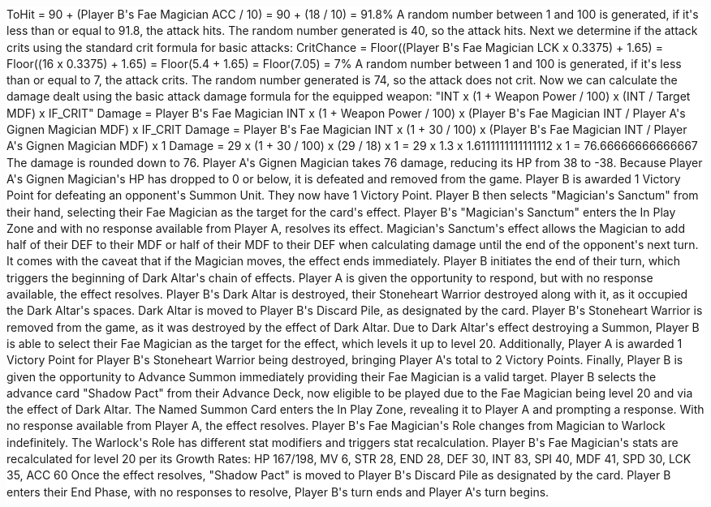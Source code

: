 ToHit = 90 + (Player B's Fae Magician ACC / 10) = 90 + (18 / 10) = 91.8%
A random number between 1 and 100 is generated, if it's less than or equal to 91.8, the attack hits. The random number generated is 40, so the attack hits.
Next we determine if the attack crits using the standard crit formula for basic attacks:
CritChance = Floor((Player B's Fae Magician LCK x 0.3375) + 1.65) = Floor((16 x 0.3375) + 1.65) = Floor(5.4 + 1.65) = Floor(7.05) = 7%
A random number between 1 and 100 is generated, if it's less than or equal to 7, the attack crits. The random number generated is 74, so the attack does not crit.
Now we can calculate the damage dealt using the basic attack damage formula for the equipped weapon: "INT x (1 + Weapon Power / 100) x (INT / Target MDF) x IF_CRIT"
Damage = Player B's Fae Magician INT x (1 + Weapon Power / 100) x (Player B's Fae Magician INT / Player A's Gignen Magician MDF) x IF_CRIT
Damage = Player B's Fae Magician INT x (1 + 30 / 100) x (Player B's Fae Magician INT / Player A's Gignen Magician MDF) x 1
Damage = 29 x (1 + 30 / 100) x (29 / 18) x 1 = 29 x 1.3 x 1.6111111111111112 x 1 = 76.66666666666667
The damage is rounded down to 76.
Player A's Gignen Magician takes 76 damage, reducing its HP from 38 to -38.
Because Player A's Gignen Magician's HP has dropped to 0 or below, it is defeated and removed from the game.
Player B is awarded 1 Victory Point for defeating an opponent's Summon Unit. They now have 1 Victory Point.
Player B then selects "Magician's Sanctum" from their hand, selecting their Fae Magician as the target for the card's effect.
Player B's "Magician's Sanctum" enters the In Play Zone and with no response available from Player A, resolves its effect.
Magician's Sanctum's effect allows the Magician to add half of their DEF to their MDF or half of their MDF to their DEF when calculating damage until the end of the opponent's next turn.
It comes with the caveat that if the Magician moves, the effect ends immediately.
Player B initiates the end of their turn, which triggers the beginning of Dark Altar's chain of effects.
Player A is given the opportunity to respond, but with no response available, the effect resolves.
Player B's Dark Altar is destroyed, their Stoneheart Warrior destroyed along with it, as it occupied the Dark Altar's spaces.
Dark Altar is moved to Player B's Discard Pile, as designated by the card.
Player B's Stoneheart Warrior is removed from the game, as it was destroyed by the effect of Dark Altar.
Due to Dark Altar's effect destroying a Summon, Player B is able to select their Fae Magician as the target for the effect, which levels it up to level 20.
Additionally, Player A is awarded 1 Victory Point for Player B's Stoneheart Warrior being destroyed, bringing Player A's total to 2 Victory Points.
Finally, Player B is given the opportunity to Advance Summon immediately providing their Fae Magician is a valid target.
Player B selects the advance card "Shadow Pact" from their Advance Deck, now eligible to be played due to the Fae Magician being level 20 and via the effect of Dark Altar.
The Named Summon Card enters the In Play Zone, revealing it to Player A and prompting a response. With no response available from Player A, the effect resolves.
Player B's Fae Magician's Role changes from Magician to Warlock indefinitely. The Warlock's Role has different stat modifiers and triggers stat recalculation.
Player B's Fae Magician's stats are recalculated for level 20 per its Growth Rates: HP 167/198, MV 6, STR 28, END 28, DEF 30, INT 83, SPI 40, MDF 41, SPD 30, LCK 35, ACC 60
Once the effect resolves, "Shadow Pact" is moved to Player B's Discard Pile as designated by the card.
Player B enters their End Phase, with no responses to resolve, Player B's turn ends and Player A's turn begins.
